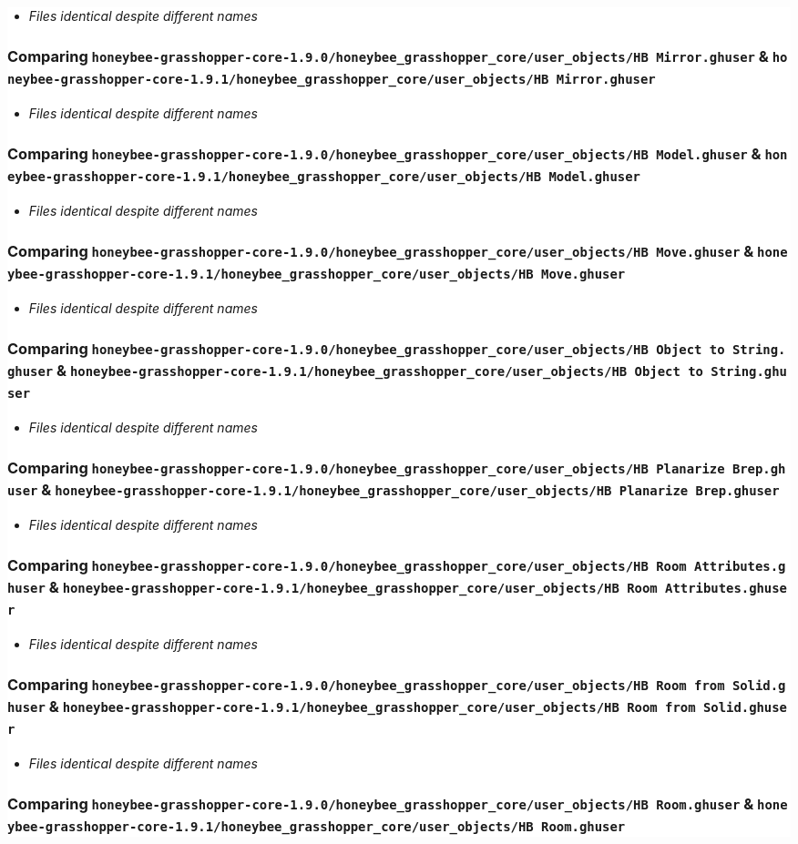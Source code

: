  * *Files identical despite different names*

### Comparing `honeybee-grasshopper-core-1.9.0/honeybee_grasshopper_core/user_objects/HB Mirror.ghuser` & `honeybee-grasshopper-core-1.9.1/honeybee_grasshopper_core/user_objects/HB Mirror.ghuser`

 * *Files identical despite different names*

### Comparing `honeybee-grasshopper-core-1.9.0/honeybee_grasshopper_core/user_objects/HB Model.ghuser` & `honeybee-grasshopper-core-1.9.1/honeybee_grasshopper_core/user_objects/HB Model.ghuser`

 * *Files identical despite different names*

### Comparing `honeybee-grasshopper-core-1.9.0/honeybee_grasshopper_core/user_objects/HB Move.ghuser` & `honeybee-grasshopper-core-1.9.1/honeybee_grasshopper_core/user_objects/HB Move.ghuser`

 * *Files identical despite different names*

### Comparing `honeybee-grasshopper-core-1.9.0/honeybee_grasshopper_core/user_objects/HB Object to String.ghuser` & `honeybee-grasshopper-core-1.9.1/honeybee_grasshopper_core/user_objects/HB Object to String.ghuser`

 * *Files identical despite different names*

### Comparing `honeybee-grasshopper-core-1.9.0/honeybee_grasshopper_core/user_objects/HB Planarize Brep.ghuser` & `honeybee-grasshopper-core-1.9.1/honeybee_grasshopper_core/user_objects/HB Planarize Brep.ghuser`

 * *Files identical despite different names*

### Comparing `honeybee-grasshopper-core-1.9.0/honeybee_grasshopper_core/user_objects/HB Room Attributes.ghuser` & `honeybee-grasshopper-core-1.9.1/honeybee_grasshopper_core/user_objects/HB Room Attributes.ghuser`

 * *Files identical despite different names*

### Comparing `honeybee-grasshopper-core-1.9.0/honeybee_grasshopper_core/user_objects/HB Room from Solid.ghuser` & `honeybee-grasshopper-core-1.9.1/honeybee_grasshopper_core/user_objects/HB Room from Solid.ghuser`

 * *Files identical despite different names*

### Comparing `honeybee-grasshopper-core-1.9.0/honeybee_grasshopper_core/user_objects/HB Room.ghuser` & `honeybee-grasshopper-core-1.9.1/honeybee_grasshopper_core/user_objects/HB Room.ghuser`
